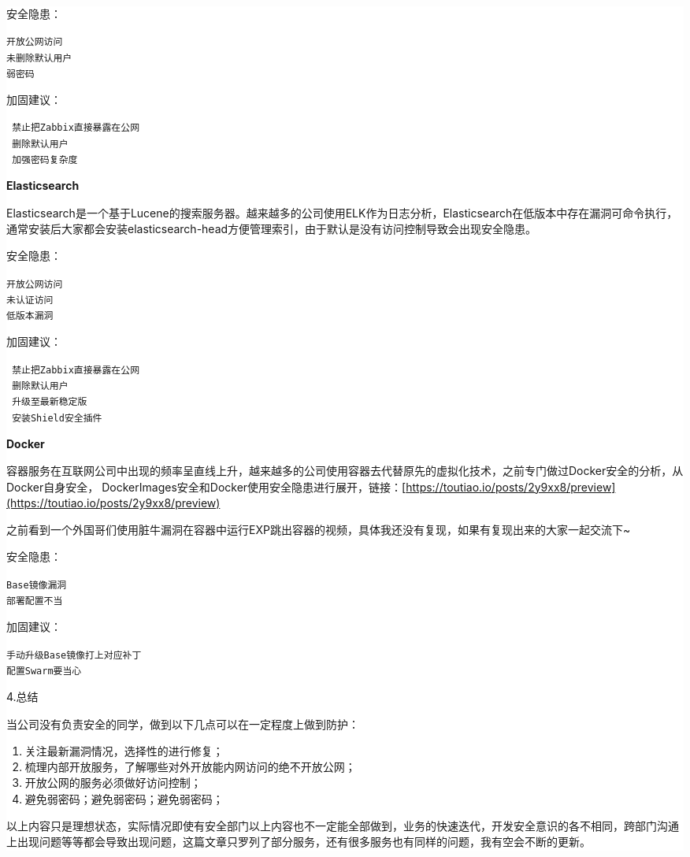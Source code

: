 安全隐患：

```
开放公网访问
未删除默认用户
弱密码
```

加固建议：

```
 禁止把Zabbix直接暴露在公网
 删除默认用户
 加强密码复杂度
```

**Elasticsearch**

Elasticsearch是一个基于Lucene的搜索服务器。越来越多的公司使用ELK作为日志分析，Elasticsearch在低版本中存在漏洞可命令执行，通常安装后大家都会安装elasticsearch-head方便管理索引，由于默认是没有访问控制导致会出现安全隐患。

安全隐患：

```
开放公网访问
未认证访问
低版本漏洞
```

加固建议：

```
 禁止把Zabbix直接暴露在公网
 删除默认用户
 升级至最新稳定版
 安装Shield安全插件
```

**Docker**

容器服务在互联网公司中出现的频率呈直线上升，越来越多的公司使用容器去代替原先的虚拟化技术，之前专门做过Docker安全的分析，从 Docker自身安全， DockerImages安全和Docker使用安全隐患进行展开，链接：[https://toutiao.io/posts/2y9xx8/preview](https://toutiao.io/posts/2y9xx8/preview)

之前看到一个外国哥们使用脏牛漏洞在容器中运行EXP跳出容器的视频，具体我还没有复现，如果有复现出来的大家一起交流下~

安全隐患：

```
Base镜像漏洞
部署配置不当
```

加固建议：

```
手动升级Base镜像打上对应补丁
配置Swarm要当心
```

  
4.总结

当公司没有负责安全的同学，做到以下几点可以在一定程度上做到防护：

1. 关注最新漏洞情况，选择性的进行修复；
2. 梳理内部开放服务，了解哪些对外开放能内网访问的绝不开放公网；
3. 开放公网的服务必须做好访问控制；
4. 避免弱密码；避免弱密码；避免弱密码；

以上内容只是理想状态，实际情况即使有安全部门以上内容也不一定能全部做到，业务的快速迭代，开发安全意识的各不相同，跨部门沟通上出现问题等等都会导致出现问题，这篇文章只罗列了部分服务，还有很多服务也有同样的问题，我有空会不断的更新。 

